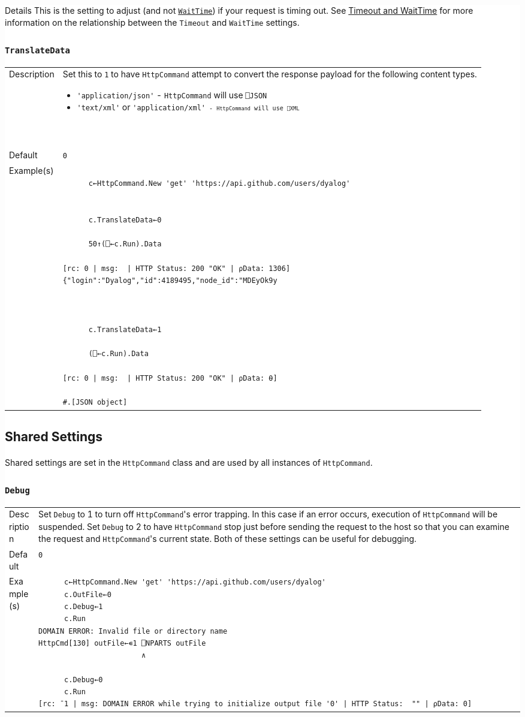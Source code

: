 <tr><td>Details</td>
<td>This is the setting to adjust (and not <a href="../../conga-settings#waittime"><code>WaitTime</code></a>) if your request is timing out.  See <a href="../../conga#timeout-and-waittime">Timeout and WaitTime</a> for more information on the relationship between the <code>Timeout</code> and <code>WaitTime</code> settings.
</td></tr></table>

### `TranslateData`
<table><tr>
<td>Description</td>
<td>Set this to <code>1</code> to have <code>HttpCommand</code> attempt to convert the response payload for the following content types.
<ul>
<li><code>'application/json'</code> - <code>HttpCommand</code> will use <code>⎕JSON</code></li>
<li><code>'text/xml'</code> or <code>'application/xml'<code> - <code>HttpCommand</code> will use <code>⎕XML</code></li>
</ul>
</td></tr>
<tr><td>Default</td>
<td><code>0</code></td></tr>
<tr><td>Example(s)</td>
<td><code>
      c←HttpCommand.New 'get' 'https://api.github.com/users/dyalog'<br/><br/>
      c.TranslateData←0<br/>
      50↑(⎕←c.Run).Data<br/>
[rc: 0 | msg:  | HTTP Status: 200 "OK" | ⍴Data: 1306]
{"login":"Dyalog","id":4189495,"node_id":"MDEyOk9y<br/>
<br/>
      c.TranslateData←1<br/>
      (⎕←c.Run).Data<br/>
[rc: 0 | msg:  | HTTP Status: 200 "OK" | ⍴Data: ⍬]<br/>
#.[JSON object]
</code>
</td></tr></table>

## Shared Settings
Shared settings are set in the `HttpCommand` class and are used by all instances of `HttpCommand`.

### `Debug`
<table><tr>
<td>Description</td>
<td>Set <code>Debug</code> to 1 to turn off <code>HttpCommand</code>'s error trapping. In this case if an error occurs, execution of <code>HttpCommand</code> will be suspended.  Set <code>Debug</code> to 2 to have <code>HttpCommand</code> stop just before sending the request to the host so that you can examine the request and <code>HttpCommand</code>'s current state.  Both of these settings can be useful for debugging. </td></tr>
<tr><td>Default</td>
<td><code>0</code></td></tr>
<tr><td>Example(s)</td>
<td>
<code>      c←HttpCommand.New 'get' 'https://api.github.com/users/dyalog'</code><br/>
<code>      c.OutFile←0</code><br/>
<code>      c.Debug←1</code><br/>
<code>      c.Run</code><br/>
<code>DOMAIN ERROR: Invalid file or directory name</code><br/>
<code>HttpCmd[130] outFile←∊1 ⎕NPARTS outFile</code><br/>
<code>                        ∧</code><br/>
<br/>
<code>      c.Debug←0</code><br/>
<code>      c.Run</code><br/>
<code>[rc: ¯1 | msg: DOMAIN ERROR while trying to initialize output file '0' | HTTP Status:  "" | ⍴Data: 0]</code>